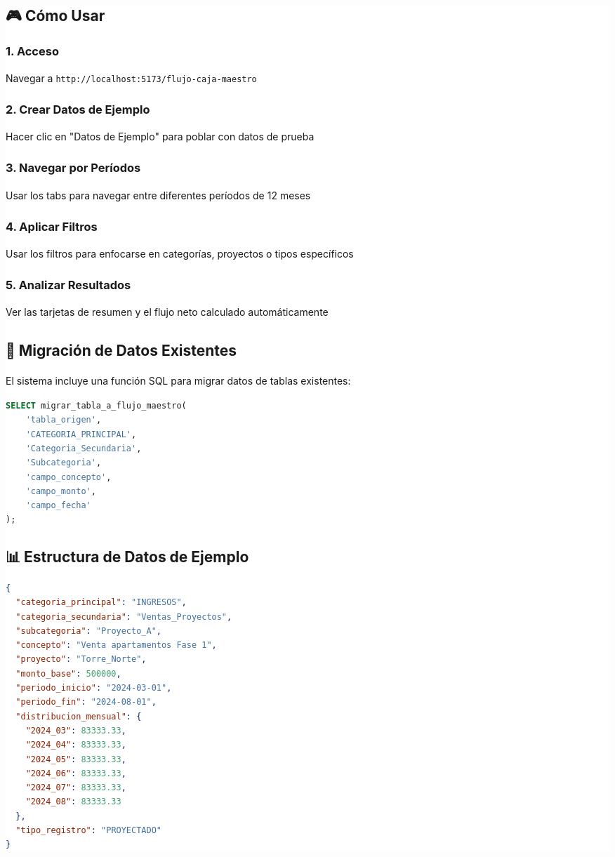 ```
```

## 🎮 **Cómo Usar**

### 1. **Acceso**
Navegar a `http://localhost:5173/flujo-caja-maestro`

### 2. **Crear Datos de Ejemplo**
Hacer clic en "Datos de Ejemplo" para poblar con datos de prueba

### 3. **Navegar por Períodos**
Usar los tabs para navegar entre diferentes períodos de 12 meses

### 4. **Aplicar Filtros**
Usar los filtros para enfocarse en categorías, proyectos o tipos específicos

### 5. **Analizar Resultados**
Ver las tarjetas de resumen y el flujo neto calculado automáticamente

## 🔄 **Migración de Datos Existentes**

El sistema incluye una función SQL para migrar datos de tablas existentes:

```sql
SELECT migrar_tabla_a_flujo_maestro(
    'tabla_origen',
    'CATEGORIA_PRINCIPAL',
    'Categoria_Secundaria',
    'Subcategoria',
    'campo_concepto',
    'campo_monto',
    'campo_fecha'
);
```

## 📊 **Estructura de Datos de Ejemplo**

```json
{
  "categoria_principal": "INGRESOS",
  "categoria_secundaria": "Ventas_Proyectos",
  "subcategoria": "Proyecto_A",
  "concepto": "Venta apartamentos Fase 1",
  "proyecto": "Torre_Norte",
  "monto_base": 500000,
  "periodo_inicio": "2024-03-01",
  "periodo_fin": "2024-08-01",
  "distribucion_mensual": {
    "2024_03": 83333.33,
    "2024_04": 83333.33,
    "2024_05": 83333.33,
    "2024_06": 83333.33,
    "2024_07": 83333.33,
    "2024_08": 83333.33
  },
  "tipo_registro": "PROYECTADO"
}
```
